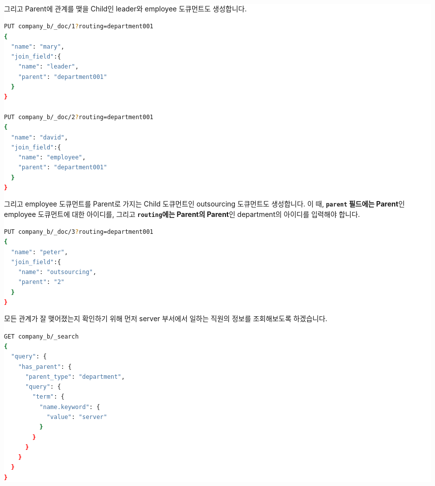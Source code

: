 그리고 Parent에 관계를 맺을 Child인 leader와 employee 도큐먼트도 생성합니다.

```bash
PUT company_b/_doc/1?routing=department001
{
  "name": "mary",
  "join_field":{
    "name": "leader",
    "parent": "department001"
  }
}

PUT company_b/_doc/2?routing=department001
{
  "name": "david",
  "join_field":{
    "name": "employee",
    "parent": "department001"
  }
}
```

그리고 employee 도큐먼트를 Parent로 가지는 Child 도큐먼트인 outsourcing 도큐먼트도 생성합니다. 이 때, **`parent` 필드에는 Parent**인 employee 도큐먼트에 대한 아이디를, 그리고 **`routing`에는 Parent의 Parent**인 department의 아이디를 입력해야 합니다.

```bash
PUT company_b/_doc/3?routing=department001
{
  "name": "peter",
  "join_field":{
    "name": "outsourcing",
    "parent": "2"
  }
}
```

모든 관계가 잘 맺어졌는지 확인하기 위해 먼저 server 부서에서 일하는 직원의 정보를 조회해보도록 하겠습니다.

```bash
GET company_b/_search
{
  "query": {
    "has_parent": {
      "parent_type": "department",
      "query": {
        "term": {
          "name.keyword": {
            "value": "server"
          }
        }
      }
    }
  }
}
```
